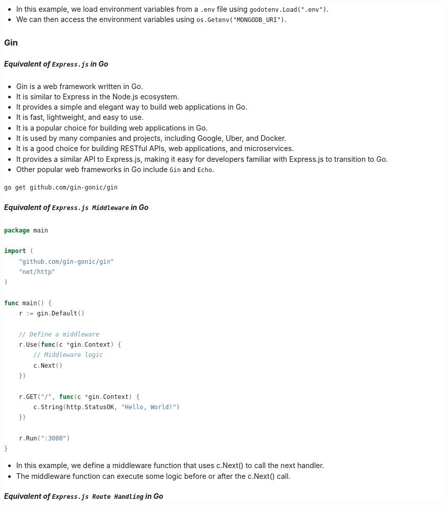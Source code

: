 -   In this example, we load environment variables from a `.env` file using `godotenv.Load(".env")`.
-   We can then access the environment variables using `os.Getenv("MONGODB_URI")`.

### Gin

##### Equivalent of `Express.js` in Go

-   Gin is a web framework written in Go.
-   It is similar to Express in the Node.js ecosystem.
-   It provides a simple and elegant way to build web applications in Go.
-   It is fast, lightweight, and easy to use.
-   It is a popular choice for building web applications in Go.
-   It is used by many companies and projects, including Google, Uber, and Docker.
-   It is a good choice for building RESTful APIs, web applications, and microservices.
-   It provides a similar API to Express.js, making it easy for developers familiar with Express.js to transition to Go.
-   Other popular web frameworks in Go include `Gin` and `Echo`.

```bash
go get github.com/gin-gonic/gin
```

##### Equivalent of `Express.js Middleware` in Go

```go
package main

import (
    "github.com/gin-gonic/gin"
    "net/http"
)

func main() {
    r := gin.Default()

    // Define a middleware
    r.Use(func(c *gin.Context) {
        // Middleware logic
        c.Next()
    })

    r.GET("/", func(c *gin.Context) {
        c.String(http.StatusOK, "Hello, World!")
    })

    r.Run(":3000")
}
```

- In this example, we define a middleware function that uses c.Next() to call the next handler.
- The middleware function can execute some logic before or after the c.Next() call.

##### Equivalent of `Express.js Route Handling` in Go
